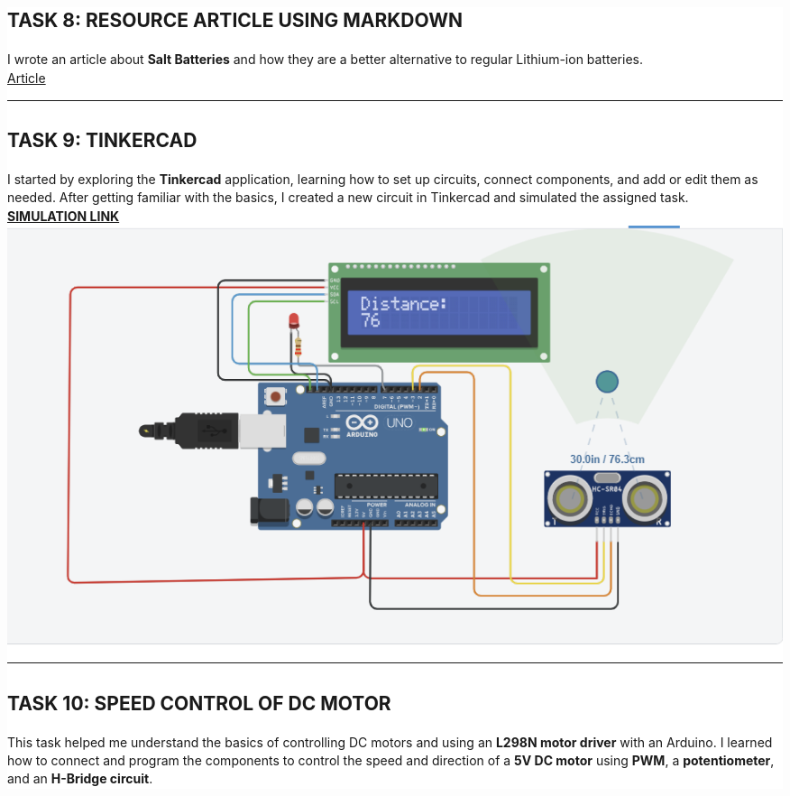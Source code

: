 
## TASK 8: RESOURCE ARTICLE USING MARKDOWN
I wrote an article about **Salt Batteries** and how they are a better alternative to regular Lithium-ion batteries.  
[Article](https://github.com/NiranjanaReddy/Article/blob/main/article.md)


---

## TASK 9: TINKERCAD
I started by exploring the **Tinkercad** application, learning how to set up circuits, connect components, and add or edit them as needed. After getting familiar with the basics, I created a new circuit in Tinkercad and simulated the assigned task.  
**[SIMULATION LINK](https://www.tinkercad.com/things/4vyfyIDaNJv-ultrasonic-radar-with-led)**  
![Image](tinkercad2.png)

---

## TASK 10: SPEED CONTROL OF DC MOTOR
This task helped me understand the basics of controlling DC motors and using an **L298N motor driver** with an Arduino. I learned how to connect and program the components to control the speed and direction of a **5V DC motor** using **PWM**, a **potentiometer**, and an **H-Bridge circuit**.   